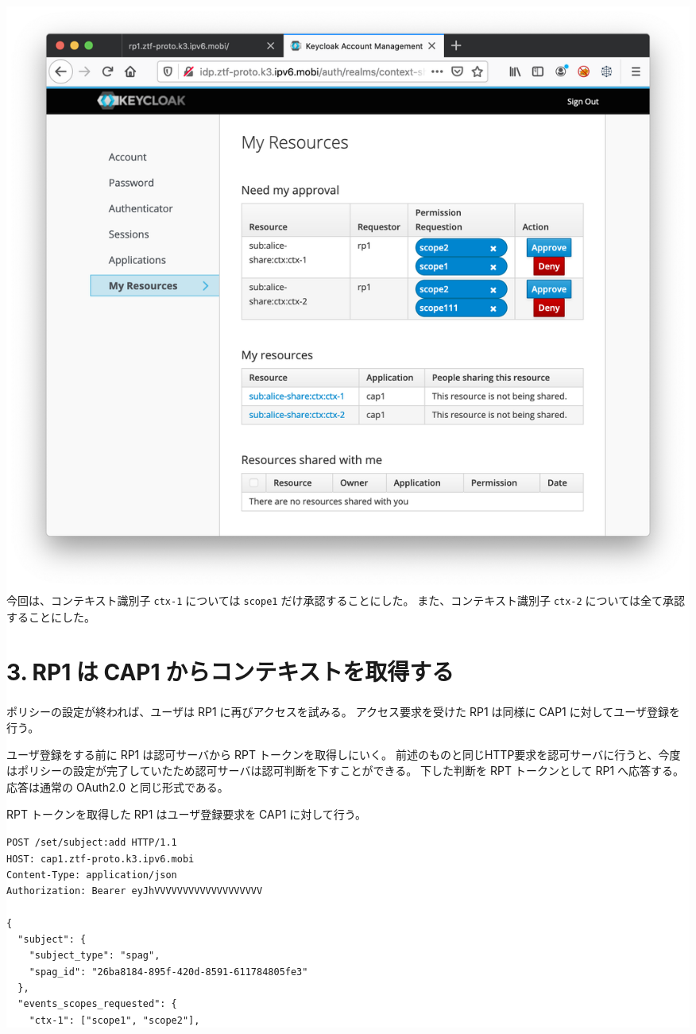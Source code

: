 ![認可サーバでのポリシー設定](assets/idp_policy_set.png)
今回は、コンテキスト識別子 `ctx-1` については `scope1` だけ承認することにした。
また、コンテキスト識別子 `ctx-2` については全て承認することにした。

# 3. RP1 は CAP1 からコンテキストを取得する
ポリシーの設定が終われば、ユーザは RP1 に再びアクセスを試みる。
アクセス要求を受けた RP1 は同様に CAP1 に対してユーザ登録を行う。

ユーザ登録をする前に RP1 は認可サーバから RPT トークンを取得しにいく。
前述のものと同じHTTP要求を認可サーバに行うと、今度はポリシーの設定が完了していたため認可サーバは認可判断を下すことができる。
下した判断を RPT トークンとして RP1 へ応答する。
応答は通常の OAuth2.0 と同じ形式である。

RPT トークンを取得した RP1 はユーザ登録要求を CAP1 に対して行う。
```http
POST /set/subject:add HTTP/1.1
HOST: cap1.ztf-proto.k3.ipv6.mobi
Content-Type: application/json
Authorization: Bearer eyJhVVVVVVVVVVVVVVVVVVV

{
  "subject": {
    "subject_type": "spag",
    "spag_id": "26ba8184-895f-420d-8591-611784805fe3"
  },
  "events_scopes_requested": {
    "ctx-1": ["scope1", "scope2"],
```